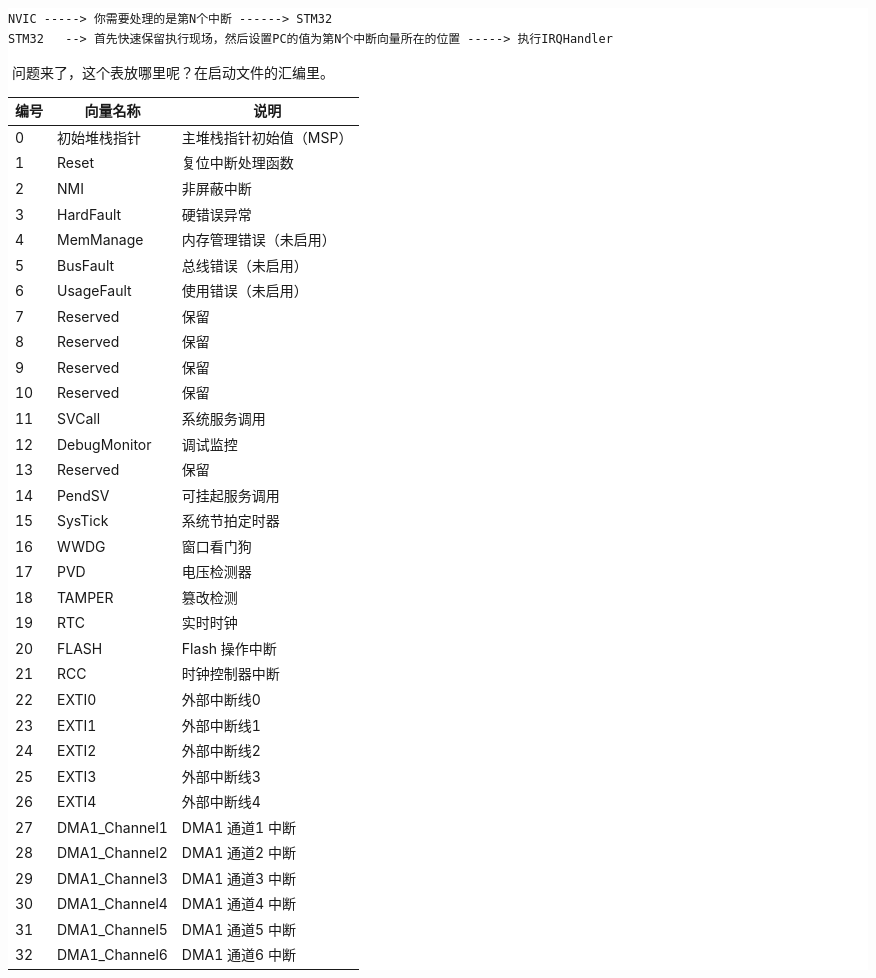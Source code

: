 ```
NVIC -----> 你需要处理的是第N个中断 ------> STM32
STM32	--> 首先快速保留执行现场，然后设置PC的值为第N个中断向量所在的位置 -----> 执行IRQHandler
```

​	问题来了，这个表放哪里呢？在启动文件的汇编里。

| 编号 | 向量名称       | 说明                        |
| ---- | -------------- | --------------------------- |
| 0    | 初始堆栈指针   | 主堆栈指针初始值（MSP）     |
| 1    | Reset          | 复位中断处理函数            |
| 2    | NMI            | 非屏蔽中断                  |
| 3    | HardFault      | 硬错误异常                  |
| 4    | MemManage      | 内存管理错误（未启用）      |
| 5    | BusFault       | 总线错误（未启用）          |
| 6    | UsageFault     | 使用错误（未启用）          |
| 7    | Reserved       | 保留                        |
| 8    | Reserved       | 保留                        |
| 9    | Reserved       | 保留                        |
| 10   | Reserved       | 保留                        |
| 11   | SVCall         | 系统服务调用                |
| 12   | DebugMonitor   | 调试监控                    |
| 13   | Reserved       | 保留                        |
| 14   | PendSV         | 可挂起服务调用              |
| 15   | SysTick        | 系统节拍定时器              |
| 16   | WWDG           | 窗口看门狗                  |
| 17   | PVD            | 电压检测器                  |
| 18   | TAMPER         | 篡改检测                    |
| 19   | RTC            | 实时时钟                    |
| 20   | FLASH          | Flash 操作中断              |
| 21   | RCC            | 时钟控制器中断              |
| 22   | EXTI0          | 外部中断线0                 |
| 23   | EXTI1          | 外部中断线1                 |
| 24   | EXTI2          | 外部中断线2                 |
| 25   | EXTI3          | 外部中断线3                 |
| 26   | EXTI4          | 外部中断线4                 |
| 27   | DMA1_Channel1  | DMA1 通道1 中断             |
| 28   | DMA1_Channel2  | DMA1 通道2 中断             |
| 29   | DMA1_Channel3  | DMA1 通道3 中断             |
| 30   | DMA1_Channel4  | DMA1 通道4 中断             |
| 31   | DMA1_Channel5  | DMA1 通道5 中断             |
| 32   | DMA1_Channel6  | DMA1 通道6 中断             |